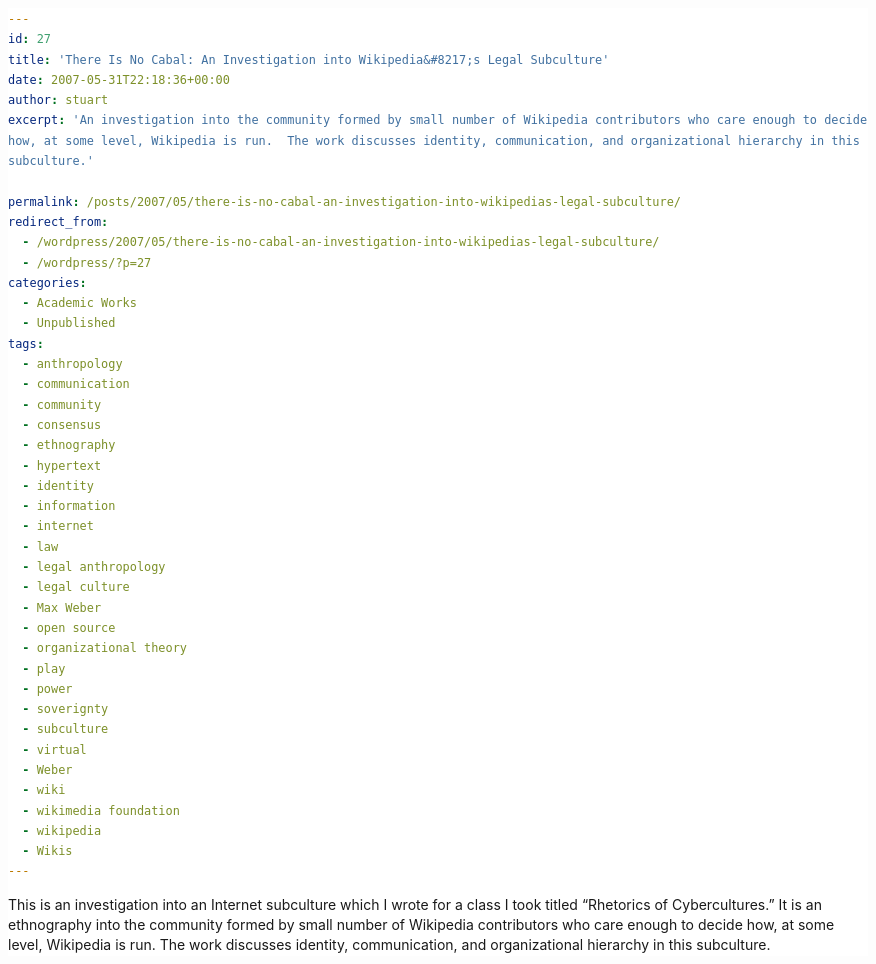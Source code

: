 ```yaml
---
id: 27
title: 'There Is No Cabal: An Investigation into Wikipedia&#8217;s Legal Subculture'
date: 2007-05-31T22:18:36+00:00
author: stuart
excerpt: 'An investigation into the community formed by small number of Wikipedia contributors who care enough to decide how, at some level, Wikipedia is run.  The work discusses identity, communication, and organizational hierarchy in this subculture.'

permalink: /posts/2007/05/there-is-no-cabal-an-investigation-into-wikipedias-legal-subculture/
redirect_from:
  - /wordpress/2007/05/there-is-no-cabal-an-investigation-into-wikipedias-legal-subculture/
  - /wordpress/?p=27
categories:
  - Academic Works
  - Unpublished
tags:
  - anthropology
  - communication
  - community
  - consensus
  - ethnography
  - hypertext
  - identity
  - information
  - internet
  - law
  - legal anthropology
  - legal culture
  - Max Weber
  - open source
  - organizational theory
  - play
  - power
  - soverignty
  - subculture
  - virtual
  - Weber
  - wiki
  - wikimedia foundation
  - wikipedia
  - Wikis
---
```

This is an investigation into an Internet subculture which I wrote for a class I took titled &#8220;Rhetorics of Cybercultures.&#8221; It is an ethnography into the community formed by small number of Wikipedia contributors who care enough to decide how, at some level, Wikipedia is run. The work discusses identity, communication, and organizational hierarchy in this subculture.


